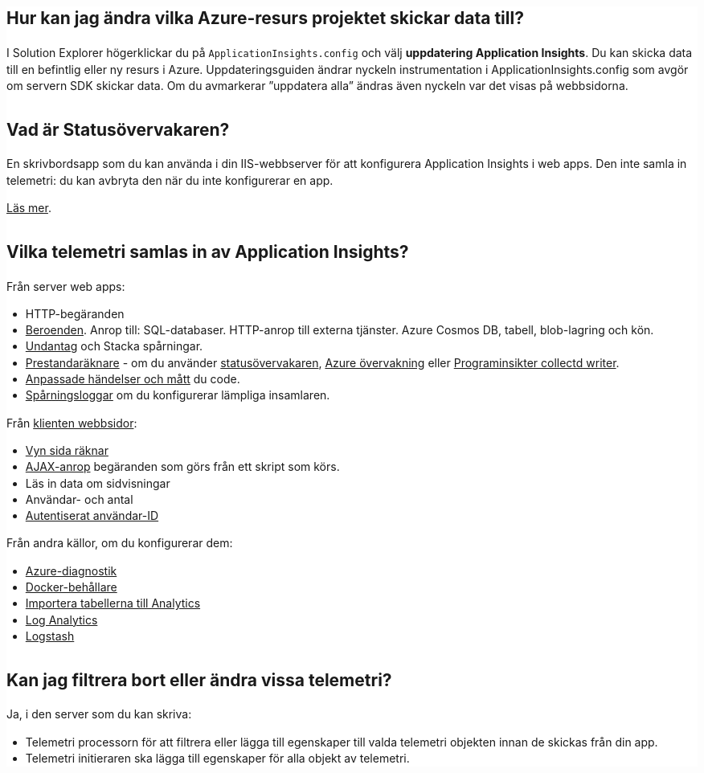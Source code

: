 ## <a name="update"></a>Hur kan jag ändra vilka Azure-resurs projektet skickar data till?
I Solution Explorer högerklickar du på `ApplicationInsights.config` och välj **uppdatering Application Insights**. Du kan skicka data till en befintlig eller ny resurs i Azure. Uppdateringsguiden ändrar nyckeln instrumentation i ApplicationInsights.config som avgör om servern SDK skickar data. Om du avmarkerar ”uppdatera alla” ändras även nyckeln var det visas på webbsidorna.

## <a name="what-is-status-monitor"></a>Vad är Statusövervakaren?

En skrivbordsapp som du kan använda i din IIS-webbserver för att konfigurera Application Insights i web apps. Den inte samla in telemetri: du kan avbryta den när du inte konfigurerar en app. 

[Läs mer](app-insights-monitor-performance-live-website-now.md#questions).

## <a name="what-telemetry-is-collected-by-application-insights"></a>Vilka telemetri samlas in av Application Insights?

Från server web apps:

* HTTP-begäranden
* [Beroenden](app-insights-asp-net-dependencies.md). Anrop till: SQL-databaser. HTTP-anrop till externa tjänster. Azure Cosmos DB, tabell, blob-lagring och kön. 
* [Undantag](app-insights-asp-net-exceptions.md) och Stacka spårningar.
* [Prestandaräknare](app-insights-performance-counters.md) - om du använder [statusövervakaren](app-insights-monitor-performance-live-website-now.md), [Azure övervakning](app-insights-azure-web-apps.md) eller [Programinsikter collectd writer](app-insights-java-collectd.md).
* [Anpassade händelser och mått](app-insights-api-custom-events-metrics.md) du code.
* [Spårningsloggar](app-insights-asp-net-trace-logs.md) om du konfigurerar lämpliga insamlaren.

Från [klienten webbsidor](app-insights-javascript.md):

* [Vyn sida räknar](app-insights-web-track-usage.md)
* [AJAX-anrop](app-insights-asp-net-dependencies.md) begäranden som görs från ett skript som körs.
* Läs in data om sidvisningar
* Användar- och antal
* [Autentiserat användar-ID](app-insights-api-custom-events-metrics.md#authenticated-users)

Från andra källor, om du konfigurerar dem:

* [Azure-diagnostik](app-insights-azure-diagnostics.md)
* [Docker-behållare](app-insights-docker.md)
* [Importera tabellerna till Analytics](app-insights-analytics-import.md)
* [Log Analytics](https://azure.microsoft.com/blog/omssolutionforappinsightspublicpreview/)
* [Logstash](app-insights-analytics-import.md)

## <a name="can-i-filter-out-or-modify-some-telemetry"></a>Kan jag filtrera bort eller ändra vissa telemetri?

Ja, i den server som du kan skriva:

* Telemetri processorn för att filtrera eller lägga till egenskaper till valda telemetri objekten innan de skickas från din app.
* Telemetri initieraren ska lägga till egenskaper för alla objekt av telemetri.
